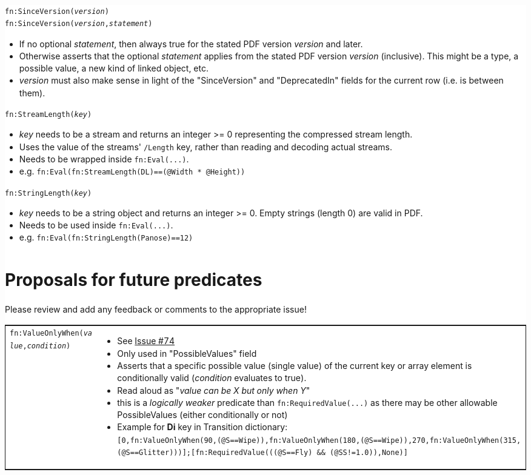   <tr>
   <td><code>fn:SinceVersion(<i>version</i>)</code></br>
       <code>fn:SinceVersion(<i>version</i>,<i>statement</i>)</code></td>
   <td>
    <ul>
     <li>If no optional <i>statement</i>, then always true for the stated PDF version <i>version</i> and later.</li>
     <li>Otherwise asserts that the optional <i>statement</i> applies from the stated PDF version <i>version</i> (inclusive). This might be a type, a possible value, a new kind of linked object, etc.</li>
     <li><i>version</i> must also make sense in light of the "SinceVersion" and "DeprecatedIn" fields for the current row (i.e. is between them).</li>
    </ul>
   </td>
  </tr>
  <tr>
   <td><code>fn:StreamLength(<i>key</i>)</code></td>
   <td>
    <ul>
     <li><i>key</i> needs to be a stream and returns an integer >= 0 representing the compressed stream length.</li>
     <li>Uses the value of the streams' <code>/Length</code> key, rather than reading and decoding actual streams.</li>
     <li>Needs to be wrapped inside <code>fn:Eval(...)</code>.</li>
     <li>e.g. <code>fn:Eval(fn:StreamLength(DL)==(@Width * @Height))</code></li>
    </ul>
   </td>
  </tr>
  <tr>
   <td><code>fn:StringLength(<i>key</i>)</code></td>
   <td>
    <ul>
     <li><i>key</i> needs to be a string object and returns an integer >= 0. Empty strings (length 0) are valid in PDF.</li>
     <li>Needs to be used inside <code>fn:Eval(...)</code>.</li>
     <li> e.g. <code>fn:Eval(fn:StringLength(Panose)==12)</code>
    </ul>
   </td>
  </tr>
</table>

# Proposals for future predicates

Please review and add any feedback or comments to the appropriate issue!

<table style="border: 0.25px solid; border-collapse: collapse;">
  <tr>
   <td><code>fn:ValueOnlyWhen(<i>value</i>,<i>condition</i>)</code></td>
   <td>
    <ul>
     <li>See <a href="https://github.com/pdf-association/arlington-pdf-model/issues/74">Issue #74</a></li>
     <li>Only used in "PossibleValues" field</lI>
     <li>Asserts that a specific possible value (single value) of the current key or array element is conditionally valid (<i>condition</i> evaluates to true).</li>
     <li>Read aloud as "<i>value can be X but only when Y</i>"</li>
     <li>this is a <i>logically weaker</i> predicate than <code>fn:RequiredValue(...)</code> as there may be other allowable PossibleValues (either conditionally or not)</li>
     <li>Example for <b>Di</b> key in Transition dictionary:<br/>
     <code>[0,fn:ValueOnlyWhen(90,(@S==Wipe)),fn:ValueOnlyWhen(180,(@S==Wipe)),270,fn:ValueOnlyWhen(315,(@S==Glitter)))];[fn:RequiredValue(((@S==Fly) && (@SS!=1.0)),None)]</code>
     </li>    
    </ul>
   </td>